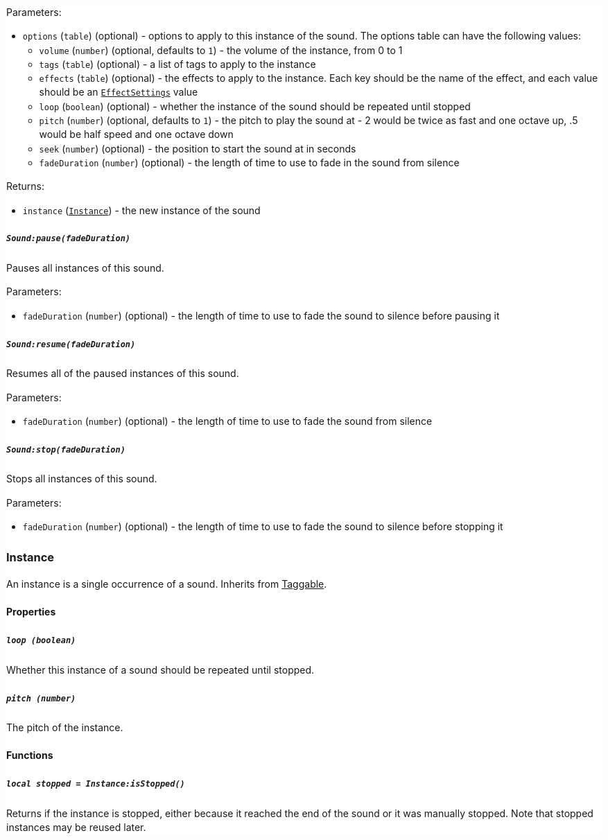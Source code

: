 Parameters:
- `options` (`table`) (optional) - options to apply to this instance of the sound. The options table can have the following values:
  - `volume` (`number`) (optional, defaults to `1`) - the volume of the instance, from 0 to 1
  - `tags` (`table`) (optional) - a list of tags to apply to the instance
  - `effects` (`table`) (optional) - the effects to apply to the instance. Each key should be the name of the effect, and each value should be an [`EffectSettings`](#effect-settings) value
  - `loop` (`boolean`) (optional) - whether the instance of the sound should be repeated until stopped
  - `pitch` (`number`) (optional, defaults to `1`) - the pitch to play the sound at - 2 would be twice as fast and one octave up, .5 would be half speed and one octave down
  - `seek` (`number`) (optional) - the position to start the sound at in seconds
  - `fadeDuration` (`number`) (optional) - the length of time to use to fade in the sound from silence

Returns:
- `instance` ([`Instance`](#instance)) - the new instance of the sound

##### `Sound:pause(fadeDuration)`
Pauses all instances of this sound.

Parameters:
- `fadeDuration` (`number`) (optional) - the length of time to use to fade the sound to silence before pausing it

##### `Sound:resume(fadeDuration)`
Resumes all of the paused instances of this sound.

Parameters:
- `fadeDuration` (`number`) (optional) - the length of time to use to fade the sound from silence

##### `Sound:stop(fadeDuration)`
Stops all instances of this sound.

Parameters:
- `fadeDuration` (`number`) (optional) - the length of time to use to fade the sound to silence before stopping it

### Instance
An instance is a single occurrence of a sound. Inherits from [Taggable](#taggable).

#### Properties

##### `loop (boolean)`
Whether this instance of a sound should be repeated until stopped.

##### `pitch (number)`
The pitch of the instance.

#### Functions

##### `local stopped = Instance:isStopped()`
Returns if the instance is stopped, either because it reached the end of the sound or it was manually stopped. Note that stopped instances may be reused later.
